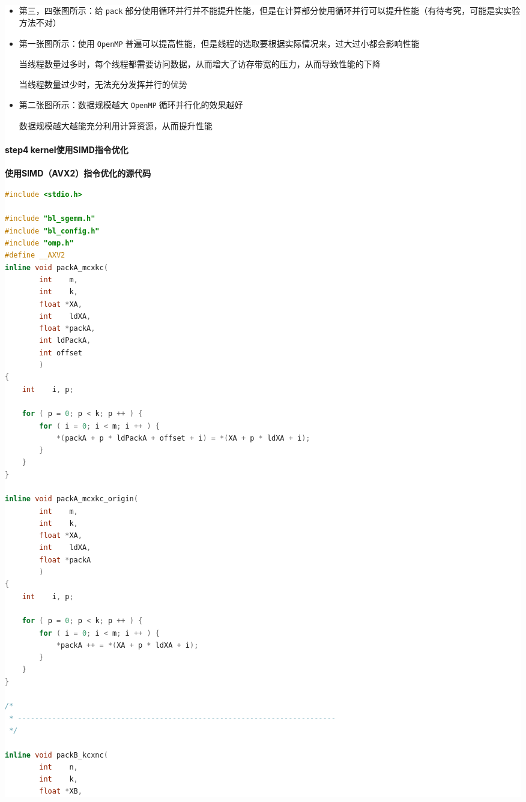 - 第三，四张图所示：给 `pack` 部分使用循环并行并不能提升性能，但是在计算部分使用循环并行可以提升性能（有待考究，可能是实实验方法不对）

- 第一张图所示：使用 `OpenMP` 普遍可以提高性能，但是线程的选取要根据实际情况来，过大过小都会影响性能

  当线程数量过多时，每个线程都需要访问数据，从而增大了访存带宽的压力，从而导致性能的下降

  当线程数量过少时，无法充分发挥并行的优势

- 第二张图所示：数据规模越大 `OpenMP` 循环并行化的效果越好

  数据规模越大越能充分利用计算资源，从而提升性能

#### step4 kernel使用SIMD指令优化

**使用SIMD（AVX2）指令优化的源代码**

```c++
#include <stdio.h>

#include "bl_sgemm.h"
#include "bl_config.h"
#include "omp.h"
#define __AXV2
inline void packA_mcxkc(
        int    m,
        int    k,
        float *XA,
        int    ldXA,
        float *packA,
        int ldPackA,
        int offset
        )
{
    int    i, p;

    for ( p = 0; p < k; p ++ ) {
        for ( i = 0; i < m; i ++ ) {
            *(packA + p * ldPackA + offset + i) = *(XA + p * ldXA + i);
        }
    }
}

inline void packA_mcxkc_origin(
        int    m,
        int    k,
        float *XA,
        int    ldXA,
        float *packA
        )
{
    int    i, p;

    for ( p = 0; p < k; p ++ ) {
        for ( i = 0; i < m; i ++ ) {
            *packA ++ = *(XA + p * ldXA + i);
        }
    }
}

/*
 * --------------------------------------------------------------------------
 */

inline void packB_kcxnc(
        int    n,
        int    k,
        float *XB,
```